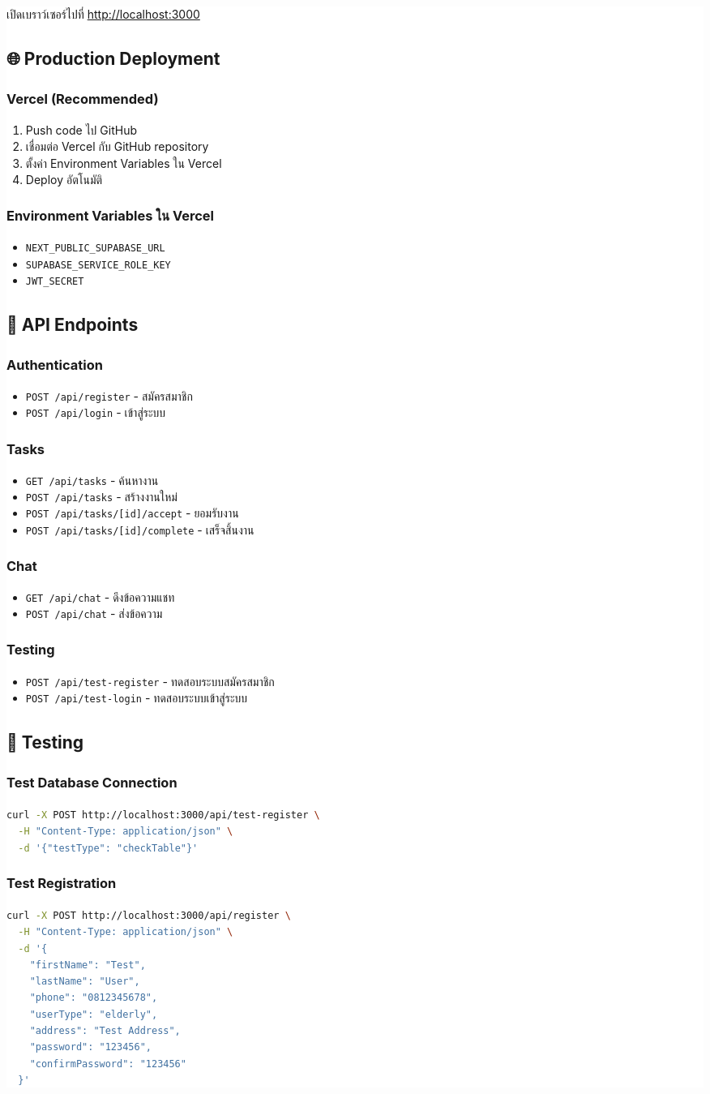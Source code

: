 เปิดเบราว์เซอร์ไปที่ [http://localhost:3000](http://localhost:3000)

## 🌐 Production Deployment

### Vercel (Recommended)
1. Push code ไป GitHub
2. เชื่อมต่อ Vercel กับ GitHub repository
3. ตั้งค่า Environment Variables ใน Vercel
4. Deploy อัตโนมัติ

### Environment Variables ใน Vercel
- `NEXT_PUBLIC_SUPABASE_URL`
- `SUPABASE_SERVICE_ROLE_KEY`
- `JWT_SECRET`

## 📱 API Endpoints

### Authentication
- `POST /api/register` - สมัครสมาชิก
- `POST /api/login` - เข้าสู่ระบบ

### Tasks
- `GET /api/tasks` - ค้นหางาน
- `POST /api/tasks` - สร้างงานใหม่
- `POST /api/tasks/[id]/accept` - ยอมรับงาน
- `POST /api/tasks/[id]/complete` - เสร็จสิ้นงาน

### Chat
- `GET /api/chat` - ดึงข้อความแชท
- `POST /api/chat` - ส่งข้อความ

### Testing
- `POST /api/test-register` - ทดสอบระบบสมัครสมาชิก
- `POST /api/test-login` - ทดสอบระบบเข้าสู่ระบบ

## 🧪 Testing

### Test Database Connection
```bash
curl -X POST http://localhost:3000/api/test-register \
  -H "Content-Type: application/json" \
  -d '{"testType": "checkTable"}'
```

### Test Registration
```bash
curl -X POST http://localhost:3000/api/register \
  -H "Content-Type: application/json" \
  -d '{
    "firstName": "Test",
    "lastName": "User",
    "phone": "0812345678",
    "userType": "elderly",
    "address": "Test Address",
    "password": "123456",
    "confirmPassword": "123456"
  }'
```
